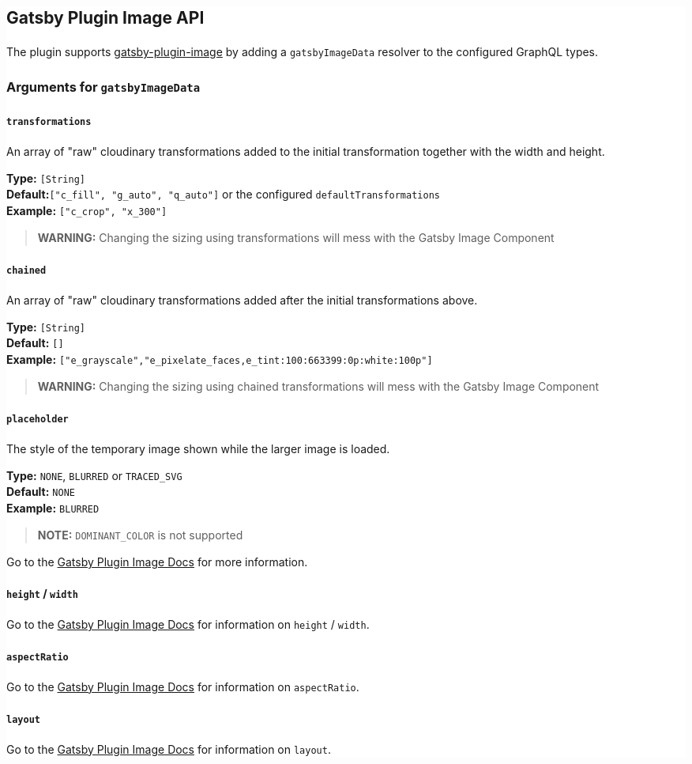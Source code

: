 ## Gatsby Plugin Image API

The plugin supports [gatsby-plugin-image](https://www.gatsbyjs.com/plugins/gatsby-plugin-image/) by adding a `gatsbyImageData` resolver to the configured GraphQL types.

### Arguments for `gatsbyImageData`

#### `transformations`

An array of "raw" cloudinary transformations added to the initial transformation together with the width and height.

**Type:** `[String]`  
**Default:**`["c_fill", "g_auto", "q_auto"]` or the configured `defaultTransformations`  
**Example:** `["c_crop", "x_300"]`

> **WARNING:** Changing the sizing using transformations will mess with the Gatsby Image Component

#### `chained`

An array of "raw" cloudinary transformations added after the initial transformations above.

**Type:** `[String]`  
**Default:** `[]`  
**Example:** `["e_grayscale","e_pixelate_faces,e_tint:100:663399:0p:white:100p"]`

> **WARNING:** Changing the sizing using chained transformations will mess with the Gatsby Image Component

#### `placeholder`

The style of the temporary image shown while the larger image is loaded.

**Type:** `NONE`, `BLURRED` or `TRACED_SVG`  
**Default:** `NONE`  
**Example:** `BLURRED`

> **NOTE:** `DOMINANT_COLOR` is not supported

Go to the [Gatsby Plugin Image Docs](https://www.gatsbyjs.com/docs/reference/built-in-components/gatsby-plugin-image/#placeholder) for more information.

#### `height` / `width`

Go to the [Gatsby Plugin Image Docs](https://www.gatsbyjs.com/docs/reference/built-in-components/gatsby-plugin-image/#widthheight) for information on `height` / `width`.

#### `aspectRatio`

Go to the [Gatsby Plugin Image Docs](https://www.gatsbyjs.com/docs/reference/built-in-components/gatsby-plugin-image/#aspectratio) for information on `aspectRatio`.

#### `layout`

Go to the [Gatsby Plugin Image Docs](https://www.gatsbyjs.com/docs/reference/built-in-components/gatsby-plugin-image/#layout) for information on `layout`.
